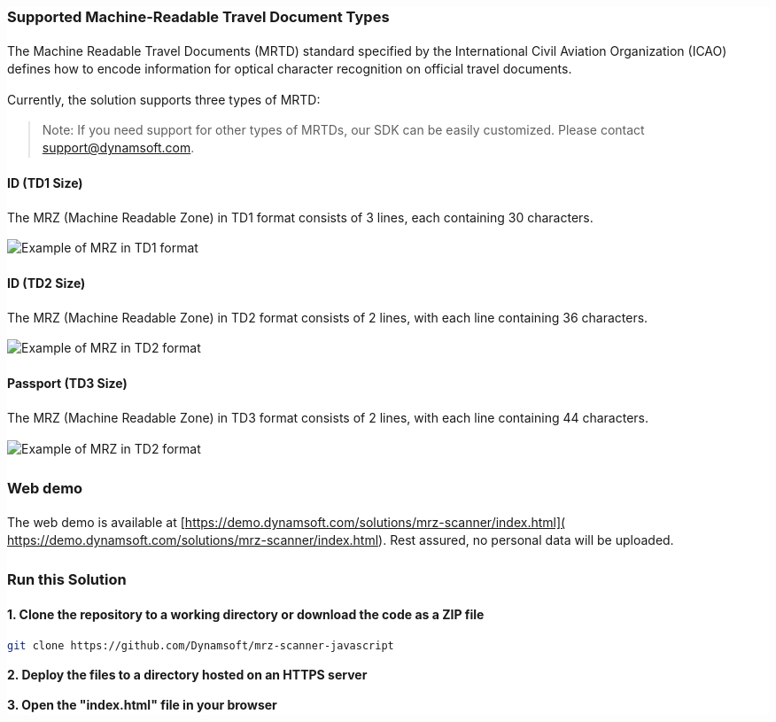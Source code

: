 ### Supported Machine-Readable Travel Document Types

The Machine Readable Travel Documents (MRTD) standard specified by the International Civil Aviation Organization (ICAO) defines how to encode information for optical character recognition on official travel documents.

Currently, the solution supports three types of MRTD:

> Note: If you need support for other types of MRTDs, our SDK can be easily customized. Please contact support@dynamsoft.com.

#### ID (TD1 Size)

The MRZ (Machine Readable Zone) in TD1 format consists of 3 lines, each containing 30 characters.

<div>
   <img src="{{ site.dcvb_root }}programming/assets/td1-id.png" alt="Example of MRZ in TD1 format" width="60%" />
</div>

#### ID (TD2 Size)

The MRZ (Machine Readable Zone) in TD2 format  consists of 2 lines, with each line containing 36 characters.

<div>
   <img src="{{ site.dcvb_root }}programming/assets/td2-id.png" alt="Example of MRZ in TD2 format" width="72%" />
</div>

#### Passport (TD3 Size)

The MRZ (Machine Readable Zone) in TD3 format consists of 2 lines, with each line containing 44 characters.

<div>
   <img src="{{ site.dcvb_root }}programming/assets/td3-passport.png" alt="Example of MRZ in TD2 format" width="88%" />
</div>

### Web demo

The web demo is available at [https://demo.dynamsoft.com/solutions/mrz-scanner/index.html]( https://demo.dynamsoft.com/solutions/mrz-scanner/index.html). Rest assured, no personal data will be uploaded.

### Run this Solution

**1. Clone the repository to a working directory or download the code as a ZIP file**

```sh
git clone https://github.com/Dynamsoft/mrz-scanner-javascript
```

**2. Deploy the files to a directory hosted on an HTTPS server**

**3. Open the "index.html" file in your browser**

